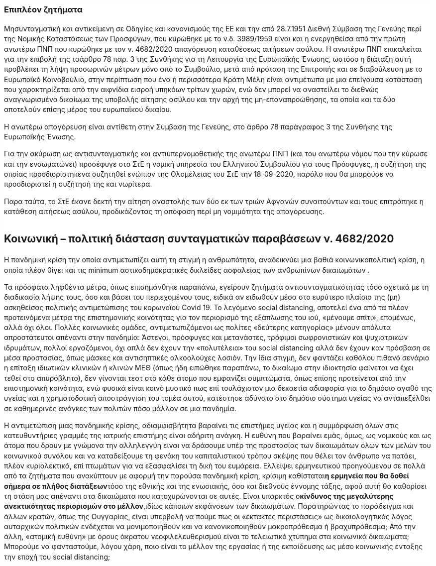 ### **Επιπλέον ζητήματα**

Μησυνταγματική και αντικείμενη σε Οδηγίες και κανονισμούς της ΕΕ και την από 28.7.1951 Διεθνή Σύμβαση της Γενεύης περί της Νομικής Καταστάσεως των Προσφύγων, που κυρώθηκε με το ν.δ. 3989/1959 είναι και η ενεργηθείσα από την πρώτη ανωτέρω ΠΝΠ που κυρώθηκε με τον ν. 4682/2020 απαγόρευση καταθέσεως αιτήσεων ασύλου. Η ανωτέρω ΠΝΠ επικαλείται για την επιβολή της τοάρθρο 78 παρ. 3 της Συνθήκης για τη Λειτουργία της Ευρωπαϊκής Ένωσης, ωστόσο η διάταξη αυτή προβλέπει τη λήψη προσωρινών μέτρων μόνο από το Συμβούλιο, μετά από πρόταση της Επιτροπής και σε διαβούλευση με το Ευρωπαϊκό Κοινοβούλιο, στην περίπτωση που ένα ή περισσότερα Κράτη Μέλη είναι αντιμέτωπα με μια επείγουσα κατάσταση που χαρακτηρίζεται από την αιφνίδια εισροή υπηκόων τρίτων χωρών, ενώ δεν μπορεί να αναστείλει το διεθνώς αναγνωρισμένο δικαίωμα της υποβολής αίτησης ασύλου και την αρχή της μη-επαναπροώθησης, τα οποία και τα δύο αποτελούν επίσης μέρος του ευρωπαϊκού δικαίου.

Η ανωτέρω απαγόρευση είναι αντίθετη στην Σύμβαση της Γενεύης, στο άρθρο 78 παράγραφος 3 της Συνθήκης της Ευρωπαϊκής Ένωσης.

Για την ακύρωση ως αντισυνταγματικής και αντιυπερνομοθετικής της ανωτέρω ΠΝΠ (και του ανωτέρω νόμου που την κύρωσε και την ενσωματώνει) προσέφυγε στο ΣτΕ η νομική υπηρεσία του Ελληνικού Συμβουλίου για τους Πρόσφυγες, η συζήτηση της οποίας προσδιορίστηκενα συζητηθεί ενώπιον της Ολομέλειας του ΣτΕ την 18-09-2020, παρόλο που θα μπορούσε να προσδιοριστεί η συζήτησή της και νωρίτερα.

Παρα ταύτα, το ΣτΕ έκανε δεκτή την αίτηση αναστολής των δύο εκ των τριών Αφγανών συναιτούντων και τους επιτράπηκε η κατάθεση αιτήσεως ασύλου, προδικάζοντας τη απόφαση περί μη νομιμότητα της απαγόρευσης.

## **Κοινωνική – πολιτική διάσταση συνταγματικών παραβάσεων ν. 4682/2020**

Η πανδημική κρίση την οποία αντιμετωπίζει αυτή τη στιγμή η ανθρωπότητα, αναδεικνύει μια βαθιά κοινωνικοπολιτική κρίση, η οποία πλέον θίγει και τις minimum αστικοδημοκρατικές δικλείδες ασφαλείας των ανθρωπίνων δικαιωμάτων .

Τα πρόσφατα ληφθέντα μέτρα, όπως επισημάνθηκε παραπάνω, εγείρουν ζητήματα αντισυνταγματικότητας τόσο σχετικά με τη διαδικασία λήψης τους, όσο και βάσει του περιεχομένου τους, ειδικά αν ειδωθούν μέσα στο ευρύτερο πλαίσιο της (μη) ασκηθείσας πολιτικής αντιμετώπισης του κορωνοϊού Covid 19. Το λεγόμενο social distancing, αποτελεί ένα από τα πλέον προτεινόμενα μέτρα της επιστημονικής κοινότητας για τον περιορισμό της εξάπλωσης του ιού, «μένουμε σπίτι», επομένως, αλλά όχι όλοι. Πολλές κοινωνικές ομάδες, αντιμετωπιζόμενοι ως πολίτες «δεύτερης κατηγορίας» μένουν απόλυτα απροστάτευτοι απέναντι στην πανδημία: Άστεγοι, πρόσφυγες και μετανάστες, τρόφιμοι σωφρονιστικών και ψυχιατρικών ιδρυμάτων, πολλοί εργαζόμενοι, όχι απλά δεν έχουν την «πολυτέλεια» του social distancing αλλά δεν έχουν καν πρόσβαση σε μέσα προστασίας, όπως μάσκες και αντισηπτικές αλκοολούχες λοσιόν. Την ίδια στιγμή, δεν φαντάζει καθόλου πιθανό σενάριο η επίταξη ιδιωτικών κλινικών ή κλινών ΜΕΘ (όπως ήδη ειπώθηκε παραπάνω, το δικαίωμα στην ιδιοκτησία φαίνεται να έχει τεθεί στο απυρόβλητο), δεν γίνονται τεστ στο κάθε άτομο που εμφανίζει συμπτώματα, όπως επίσης προτείνεται από την επιστημονική κοινότητα, ενώ φυσικά είναι κοινό μυστικό πως επί τουλάχιστον μια δεκαετία αδιαφορία για το δημόσιο αγαθό της υγείας και η χρηματοδοτική αποστράγγιση του τομέα αυτού, κατέστησε αδύνατο στο δημόσιο σύστημα υγείας να ανταπεξέλθει σε καθημερινές ανάγκες των πολιτών πόσο μάλλον σε μια πανδημία.

Η αντιμετώπιση μιας πανδημικής κρίσης, αδιαμφισβήτητα βαραίνει τις επιστήμες υγείας και η συμμόρφωση όλων στις κατευθυντήριες γραμμές της ιατρικής επιστήμης είναι αδήριτη ανάγκη. Η ευθύνη που βαραίνει εμάς, όμως, ως νομικούς και ως άτομα που δρουν με γνώμονα την αλληλεγγύη είναι να δράσουμε υπέρ της προστασίας των δικαιωμάτων όλων των μελών του κοινωνικού συνόλου και να καταδείξουμε τη φενάκη του καπιταλιστικού τρόπου σκέψης που θέλει τον άνθρωπο να πατάει, πλέον κυριολεκτικά, επί πτωμάτων για να εξασφαλίσει τη δική του ευμάρεια. Ελλείψει ερμηνευτικού προηγούμενου σε πολλά από τα ζητήματα που ανακύπτουν με αφορμή την παρούσα πανδημική κρίση, κρίσιμη καθίσταται**η ερμηνεία που θα δοθεί σήμερα σε πλήθος διατάξεων**τόσο της εθνικής και της ενωσιακής, όσο και διεθνούς έννομης τάξης, αφού αυτή θα καθορίσει τη στάση μας απέναντι στα δικαιώματα που κατοχυρώνονται σε αυτές. Είναι υπαρκτός ο**κίνδυνος της μεγαλύτερης ανεκτικότητας περιορισμών στο μέλλον**,ιδίως κάποιων εκφάνσεων των δικαιωμάτων. Παρατηρώντας το παράδειγμα και άλλων κρατών, όπως της Ουγγαρίας, είναι υπερβολή να πούμε πως οι «έκτακτες περιστάσεις» ως δικαιολογητικός λόγος αυταρχικών πολιτικών ενδέχεται να μονιμοποιηθούν και να κανονικοποιηθούν μακροπρόθεσμα ή βραχυπρόθεσμα; Από την άλλη, «ατομική ευθύνη» με όρους άκρατου νεοφιλελευθερισμού είναι το τελειωτικό χτύπημα στα κοινωνικά δικαιώματα; Μπορούμε να φανταστούμε, λόγου χάρη, ποιο είναι το μέλλον της εργασίας ή της εκπαίδευσης ως μέσο κοινωνικής ένταξης την εποχή του social distancing;
